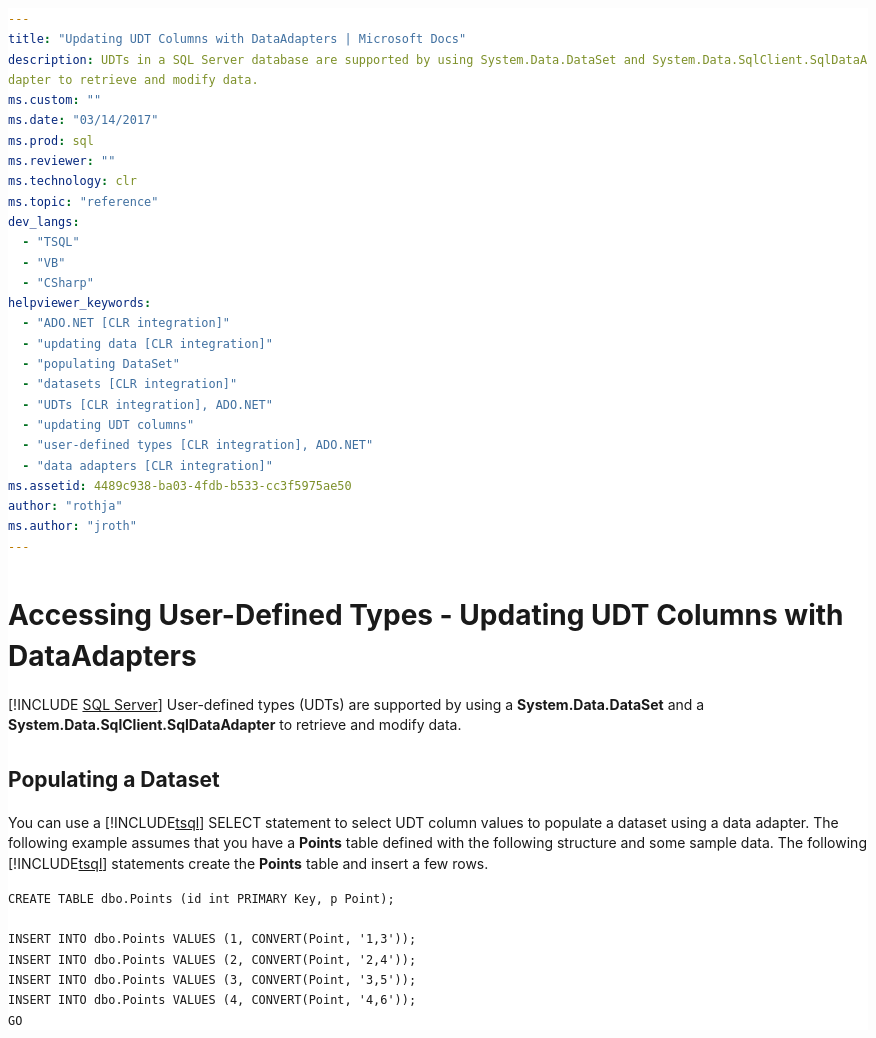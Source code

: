 ```yaml
---
title: "Updating UDT Columns with DataAdapters | Microsoft Docs"
description: UDTs in a SQL Server database are supported by using System.Data.DataSet and System.Data.SqlClient.SqlDataAdapter to retrieve and modify data.
ms.custom: ""
ms.date: "03/14/2017"
ms.prod: sql
ms.reviewer: ""
ms.technology: clr
ms.topic: "reference"
dev_langs: 
  - "TSQL"
  - "VB"
  - "CSharp"
helpviewer_keywords: 
  - "ADO.NET [CLR integration]"
  - "updating data [CLR integration]"
  - "populating DataSet"
  - "datasets [CLR integration]"
  - "UDTs [CLR integration], ADO.NET"
  - "updating UDT columns"
  - "user-defined types [CLR integration], ADO.NET"
  - "data adapters [CLR integration]"
ms.assetid: 4489c938-ba03-4fdb-b533-cc3f5975ae50
author: "rothja"
ms.author: "jroth"
---
```

# Accessing User-Defined Types - Updating UDT Columns with DataAdapters
 [!INCLUDE [SQL Server](../../includes/applies-to-version/sqlserver.md)]
  User-defined types (UDTs) are supported by using a **System.Data.DataSet** and a **System.Data.SqlClient.SqlDataAdapter** to retrieve and modify data.  
  
## Populating a Dataset  
 You can use a [!INCLUDE[tsql](../../includes/tsql-md.md)] SELECT statement to select UDT column values to populate a dataset using a data adapter. The following example assumes that you have a **Points** table defined with the following structure and some sample data. The following [!INCLUDE[tsql](../../includes/tsql-md.md)] statements create the **Points** table and insert a few rows.  
  
```  
CREATE TABLE dbo.Points (id int PRIMARY Key, p Point);  
  
INSERT INTO dbo.Points VALUES (1, CONVERT(Point, '1,3'));  
INSERT INTO dbo.Points VALUES (2, CONVERT(Point, '2,4'));  
INSERT INTO dbo.Points VALUES (3, CONVERT(Point, '3,5'));  
INSERT INTO dbo.Points VALUES (4, CONVERT(Point, '4,6'));  
GO  
```  
  